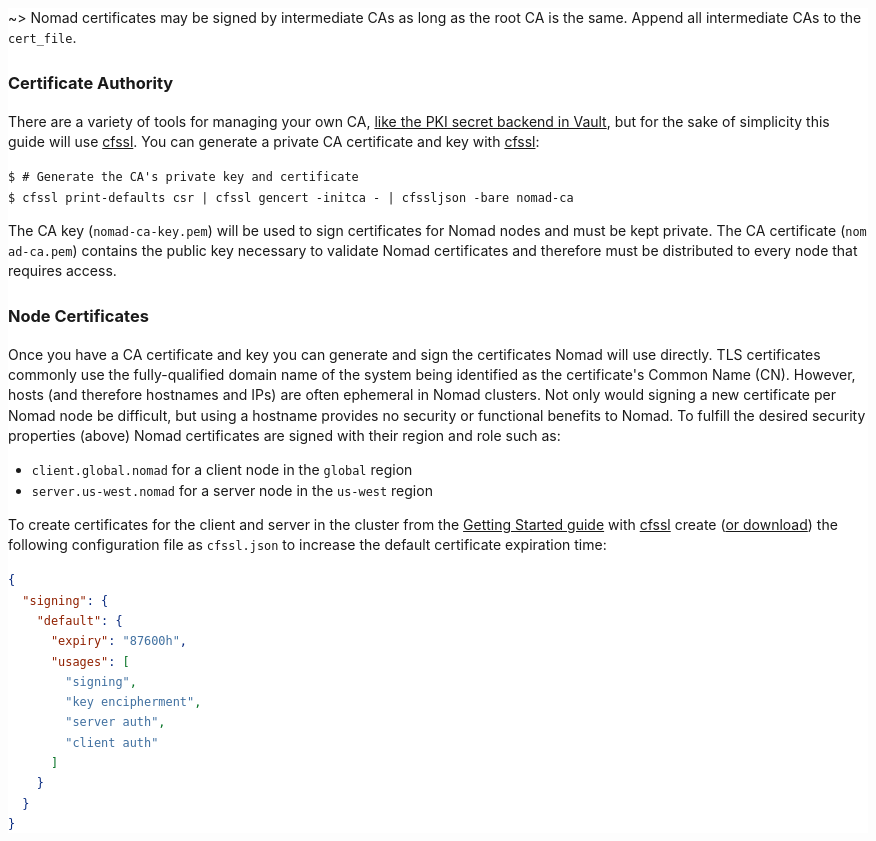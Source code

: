 ~> Nomad certificates may be signed by intermediate CAs as long as the root CA
   is the same. Append all intermediate CAs to the `cert_file`.

### Certificate Authority

There are a variety of tools for managing your own CA, [like the PKI secret
backend in Vault][vault-pki], but for the sake of simplicity this guide will
use [cfssl][cfssl]. You can generate a private CA certificate and key with
[cfssl][cfssl]:

```shell
$ # Generate the CA's private key and certificate
$ cfssl print-defaults csr | cfssl gencert -initca - | cfssljson -bare nomad-ca
```

The CA key (`nomad-ca-key.pem`) will be used to sign certificates for Nomad
nodes and must be kept private. The CA certificate (`nomad-ca.pem`) contains
the public key necessary to validate Nomad certificates and therefore must be
distributed to every node that requires access.

### Node Certificates

Once you have a CA certificate and key you can generate and sign the
certificates Nomad will use directly. TLS certificates commonly use the
fully-qualified domain name of the system being identified as the certificate's
Common Name (CN). However, hosts (and therefore hostnames and IPs) are often
ephemeral in Nomad clusters.  Not only would signing a new certificate per
Nomad node be difficult, but using a hostname provides no security or
functional benefits to Nomad. To fulfill the desired security properties
(above) Nomad certificates are signed with their region and role such as:

* `client.global.nomad` for a client node in the `global` region
* `server.us-west.nomad` for a server node in the `us-west` region

To create certificates for the client and server in the cluster from the
[Getting Started guide][guide-cluster] with [cfssl][cfssl] create ([or
download][cfssl.json]) the following configuration file as `cfssl.json` to
increase the default certificate expiration time:

```json
{
  "signing": {
    "default": {
      "expiry": "87600h",
      "usages": [
        "signing",
        "key encipherment",
        "server auth",
        "client auth"
      ]
    }
  }
}
```


[cfssl]: https://cfssl.org/
[cfssl.json]: https://raw.githubusercontent.com/hashicorp/nomad/master/demo/vagrant/cfssl.json
[guide-install]: https://www.nomadproject.io/intro/getting-started/install.html
[guide-cluster]: https://www.nomadproject.io/intro/getting-started/cluster.html
[guide-server]: https://raw.githubusercontent.com/hashicorp/nomad/master/demo/vagrant/server.hcl
[heartbeat_grace]: /docs/agent/configuration/server.html#heartbeat_grace
[letsencrypt]: https://letsencrypt.org/
[tls]: https://en.wikipedia.org/wiki/Transport_Layer_Security
[tls_block]: /docs/agent/configuration/tls.html
[vagrantfile]: https://raw.githubusercontent.com/hashicorp/nomad/master/demo/vagrant/Vagrantfile
[vault]: https://www.vaultproject.io/
[vault-pki]: https://www.vaultproject.io/docs/secrets/pki/index.html
[verify_https_client]: /docs/agent/configuration/tls.html#verify_https_client
[verify_server_hostname]: /docs/agent/configuration/tls.html#verify_server_hostname
